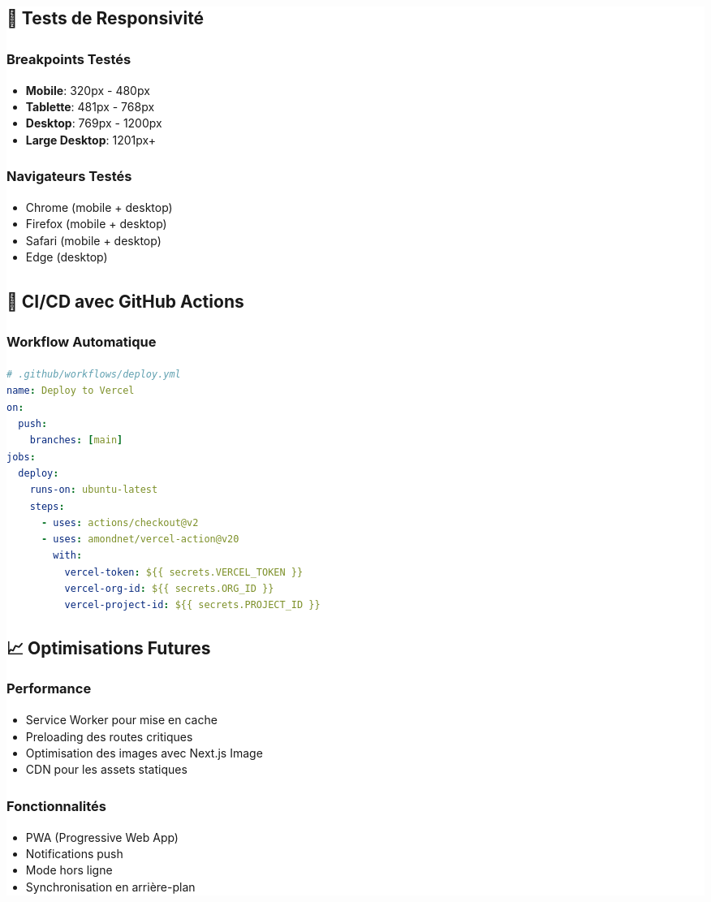 ## 📱 **Tests de Responsivité**

### **Breakpoints Testés**
- **Mobile**: 320px - 480px
- **Tablette**: 481px - 768px
- **Desktop**: 769px - 1200px
- **Large Desktop**: 1201px+

### **Navigateurs Testés**
- Chrome (mobile + desktop)
- Firefox (mobile + desktop)
- Safari (mobile + desktop)
- Edge (desktop)

## 🔄 **CI/CD avec GitHub Actions**

### **Workflow Automatique**
```yaml
# .github/workflows/deploy.yml
name: Deploy to Vercel
on:
  push:
    branches: [main]
jobs:
  deploy:
    runs-on: ubuntu-latest
    steps:
      - uses: actions/checkout@v2
      - uses: amondnet/vercel-action@v20
        with:
          vercel-token: ${{ secrets.VERCEL_TOKEN }}
          vercel-org-id: ${{ secrets.ORG_ID }}
          vercel-project-id: ${{ secrets.PROJECT_ID }}
```

## 📈 **Optimisations Futures**

### **Performance**
- Service Worker pour mise en cache
- Preloading des routes critiques
- Optimisation des images avec Next.js Image
- CDN pour les assets statiques

### **Fonctionnalités**
- PWA (Progressive Web App)
- Notifications push
- Mode hors ligne
- Synchronisation en arrière-plan
